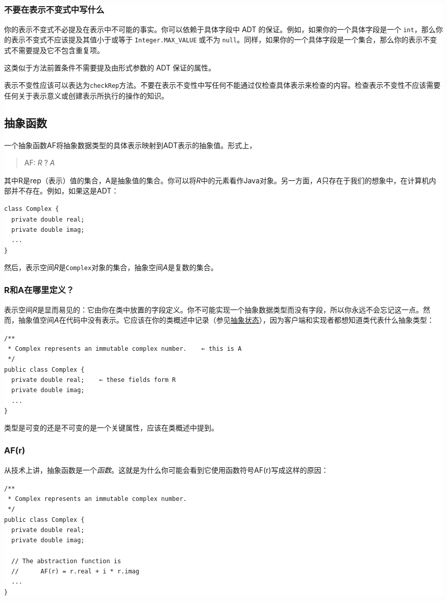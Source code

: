 ### 不要在表示不变式中写什么

你的表示不变式不必提及在表示中不可能的事实。你可以依赖于具体字段中 ADT 的保证。例如，如果你的一个具体字段是一个 `int`，那么你的表示不变式不应该提及其值小于或等于 `Integer.MAX_VALUE` 或不为 `null`。同样，如果你的一个具体字段是一个集合，那么你的表示不变式不需要提及它不包含重复项。

这类似于方法前置条件不需要提及由形式参数的 ADT 保证的属性。

表示不变性应该可以表达为`checkRep`方法。不要在表示不变性中写任何不能通过仅检查具体表示来检查的内容。检查表示不变性不应该需要任何关于表示意义或创建表示所执行的操作的知识。

## 抽象函数

一个抽象函数AF将抽象数据类型的具体表示映射到ADT表示的抽象值。形式上，

> AF: *R* ? *A*

其中R是rep（表示）值的集合，A是抽象值的集合。你可以将*R*中的元素看作Java对象。另一方面，*A*只存在于我们的想象中，在计算机内部并不存在。例如，如果这是ADT：

```
class Complex {
  private double real;
  private double imag;
  ...
}

```

然后，表示空间*R*是`Complex`对象的集合，抽象空间*A*是复数的集合。

### R和A在哪里定义？

表示空间*R*是显而易见的：它由你在类中放置的字段定义。你不可能实现一个抽象数据类型而没有字段，所以你永远不会忘记这一点。然而，抽象值空间*A*在代码中没有表示。它应该在你的类概述中记录（参见[抽象状态](specifications.html#AbstractValuesAndAbstractState)），因为客户端和实现者都想知道类代表什么抽象类型：

```
/**
 * Complex represents an immutable complex number.    ← this is A
 */
public class Complex {
  private double real;    ← these fields form R
  private double imag;
  ...
}

```

类型是可变的还是不可变的是一个关键属性，应该在类概述中提到。

### AF(r)

从技术上讲，抽象函数是一个*函数*。这就是为什么你可能会看到它使用函数符号AF(r)写成这样的原因：

```
/**
 * Complex represents an immutable complex number.
 */
public class Complex {
  private double real;
  private double imag;

  // The abstraction function is
  //      AF(r) = r.real + i * r.imag
  ...
}
```
